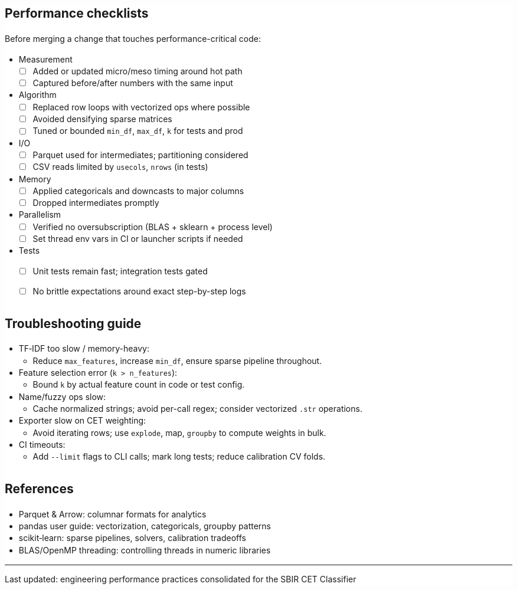 
## Performance checklists

Before merging a change that touches performance-critical code:

- Measurement
  - [ ] Added or updated micro/meso timing around hot path
  - [ ] Captured before/after numbers with the same input
- Algorithm
  - [ ] Replaced row loops with vectorized ops where possible
  - [ ] Avoided densifying sparse matrices
  - [ ] Tuned or bounded `min_df`, `max_df`, `k` for tests and prod
- I/O
  - [ ] Parquet used for intermediates; partitioning considered
  - [ ] CSV reads limited by `usecols`, `nrows` (in tests)
- Memory
  - [ ] Applied categoricals and downcasts to major columns
  - [ ] Dropped intermediates promptly
- Parallelism
  - [ ] Verified no oversubscription (BLAS + sklearn + process level)
  - [ ] Set thread env vars in CI or launcher scripts if needed
- Tests
  - [ ] Unit tests remain fast; integration tests gated
  - [ ] No brittle expectations around exact step-by-step logs


## Troubleshooting guide

- TF‑IDF too slow / memory-heavy:
  - Reduce `max_features`, increase `min_df`, ensure sparse pipeline throughout.
- Feature selection error (`k > n_features`):
  - Bound `k` by actual feature count in code or test config.
- Name/fuzzy ops slow:
  - Cache normalized strings; avoid per-call regex; consider vectorized `.str` operations.
- Exporter slow on CET weighting:
  - Avoid iterating rows; use `explode`, map, `groupby` to compute weights in bulk.
- CI timeouts:
  - Add `--limit` flags to CLI calls; mark long tests; reduce calibration CV folds.


## References

- Parquet & Arrow: columnar formats for analytics
- pandas user guide: vectorization, categoricals, groupby patterns
- scikit‑learn: sparse pipelines, solvers, calibration tradeoffs
- BLAS/OpenMP threading: controlling threads in numeric libraries


---

Last updated: engineering performance practices consolidated for the SBIR CET Classifier
